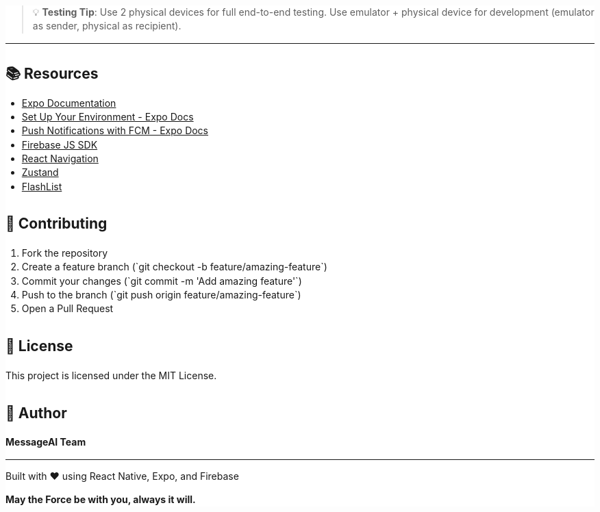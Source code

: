 > 💡 **Testing Tip**: Use 2 physical devices for full end-to-end testing. Use emulator + physical device for development (emulator as sender, physical as recipient).

---

## 📚 Resources

- [Expo Documentation](https://docs.expo.dev)
- [Set Up Your Environment - Expo Docs](https://docs.expo.dev/get-started/set-up-your-environment/?platform=android&device=simulated&mode=development-build)
- [Push Notifications with FCM - Expo Docs](https://docs.expo.dev/push-notifications/fcm-credentials/)
- [Firebase JS SDK](https://firebase.google.com/docs/web/setup)
- [React Navigation](https://reactnavigation.org)
- [Zustand](https://github.com/pmndrs/zustand)
- [FlashList](https://shopify.github.io/flash-list/)

## 🤝 Contributing

1. Fork the repository
2. Create a feature branch (\`git checkout -b feature/amazing-feature\`)
3. Commit your changes (\`git commit -m 'Add amazing feature'\`)
4. Push to the branch (\`git push origin feature/amazing-feature\`)
5. Open a Pull Request

## 📄 License

This project is licensed under the MIT License.

## 👤 Author

**MessageAI Team**

---

Built with ❤️ using React Native, Expo, and Firebase

**May the Force be with you, always it will.**
